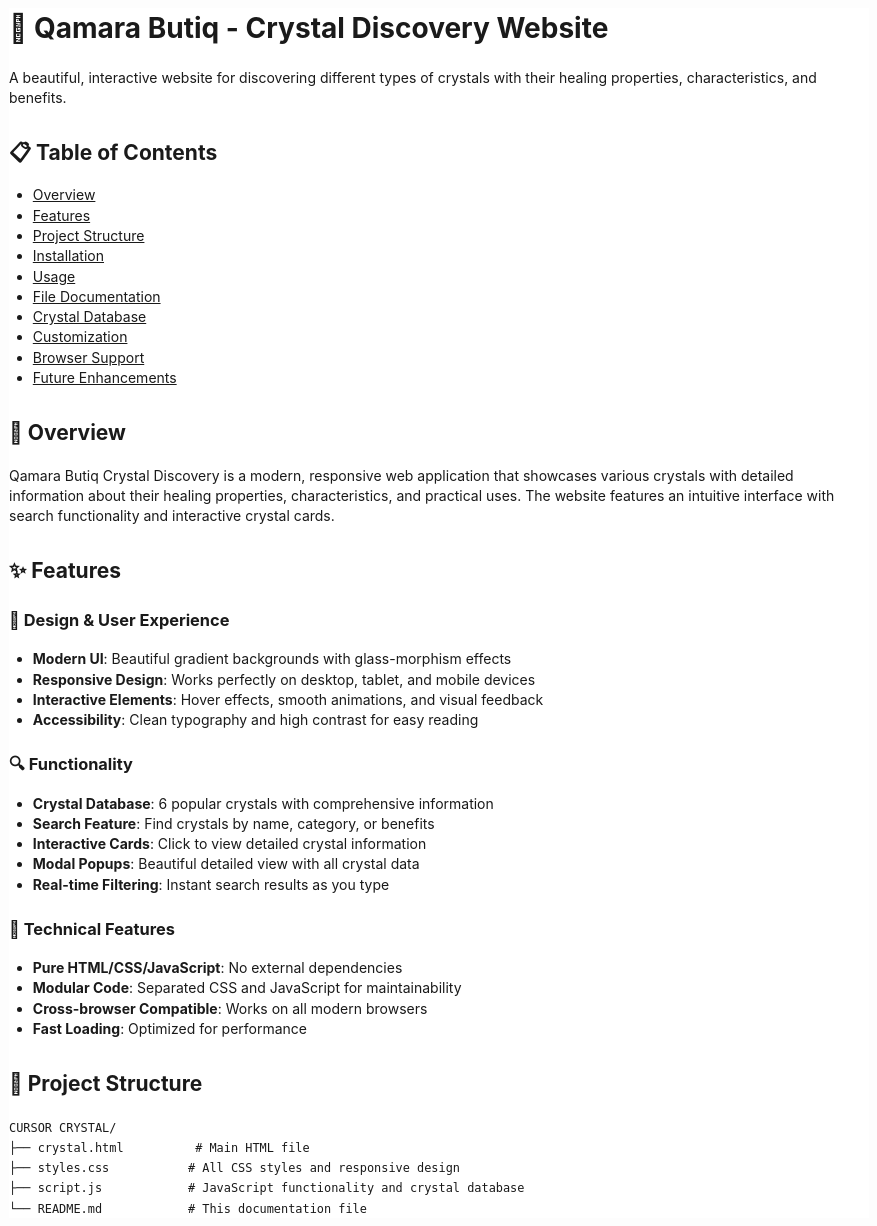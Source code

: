 # 🌟 Qamara Butiq - Crystal Discovery Website

A beautiful, interactive website for discovering different types of crystals with their healing properties, characteristics, and benefits.

## 📋 Table of Contents

- [Overview](#overview)
- [Features](#features)
- [Project Structure](#project-structure)
- [Installation](#installation)
- [Usage](#usage)
- [File Documentation](#file-documentation)
- [Crystal Database](#crystal-database)
- [Customization](#customization)
- [Browser Support](#browser-support)
- [Future Enhancements](#future-enhancements)

## 🎯 Overview

Qamara Butiq Crystal Discovery is a modern, responsive web application that showcases various crystals with detailed information about their healing properties, characteristics, and practical uses. The website features an intuitive interface with search functionality and interactive crystal cards.

## ✨ Features

### 🎨 **Design & User Experience**
- **Modern UI**: Beautiful gradient backgrounds with glass-morphism effects
- **Responsive Design**: Works perfectly on desktop, tablet, and mobile devices
- **Interactive Elements**: Hover effects, smooth animations, and visual feedback
- **Accessibility**: Clean typography and high contrast for easy reading

### 🔍 **Functionality**
- **Crystal Database**: 6 popular crystals with comprehensive information
- **Search Feature**: Find crystals by name, category, or benefits
- **Interactive Cards**: Click to view detailed crystal information
- **Modal Popups**: Beautiful detailed view with all crystal data
- **Real-time Filtering**: Instant search results as you type

### 📱 **Technical Features**
- **Pure HTML/CSS/JavaScript**: No external dependencies
- **Modular Code**: Separated CSS and JavaScript for maintainability
- **Cross-browser Compatible**: Works on all modern browsers
- **Fast Loading**: Optimized for performance

## 📁 Project Structure

```
CURSOR CRYSTAL/
├── crystal.html          # Main HTML file
├── styles.css           # All CSS styles and responsive design
├── script.js            # JavaScript functionality and crystal database
└── README.md            # This documentation file
```
